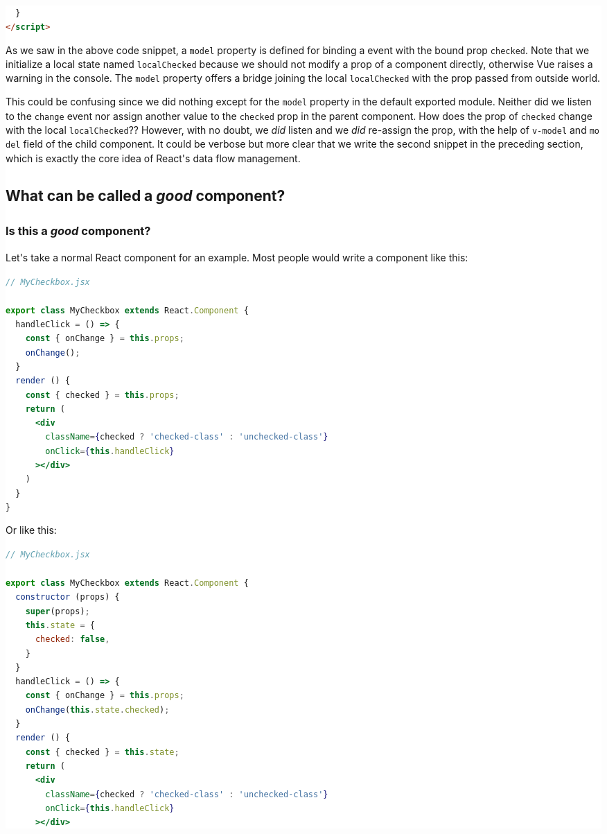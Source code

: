 ```html {linenos=table,hl_lines=["18-21"]}
  }
</script>
```

As we saw in the above code snippet, a `model` property is defined for binding a event with the bound prop `checked`. Note that we initialize a local state named `localChecked` because we should not modify a prop of a component directly, otherwise Vue raises a warning in the console. The `model` property offers a bridge joining the local `localChecked` with the prop passed from outside world.

This could be confusing since we did nothing except for the `model` property in the default exported module. Neither did we listen to the `change` event nor assign another value to the `checked` prop in the parent component. How does the prop of `checked` change with the local `localChecked`?? However, with no doubt, we *did* listen and we *did* re-assign the prop, with the help of `v-model` and `model` field of the child component. It could be verbose but more clear that we write the second snippet in the preceding section, which is exactly the core idea of React's data flow management.

## What can be called a *good* component?

### Is this a *good* component?

Let's take a normal React component for an example. Most people would write a component like this:

```jsx
// MyCheckbox.jsx

export class MyCheckbox extends React.Component {
  handleClick = () => {
    const { onChange } = this.props;
    onChange();
  }
  render () {
    const { checked } = this.props;
    return (
      <div
        className={checked ? 'checked-class' : 'unchecked-class'}
        onClick={this.handleClick}
      ></div>
    )
  }
}
```

Or like this:

```jsx
// MyCheckbox.jsx

export class MyCheckbox extends React.Component {
  constructor (props) {
    super(props);
    this.state = {
      checked: false,
    }
  }
  handleClick = () => {
    const { onChange } = this.props;
    onChange(this.state.checked);
  }
  render () {
    const { checked } = this.state;
    return (
      <div
        className={checked ? 'checked-class' : 'unchecked-class'}
        onClick={this.handleClick}
      ></div>
```
